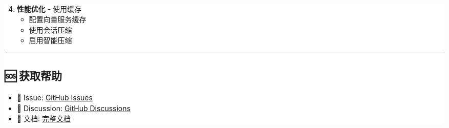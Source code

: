 4. **性能优化** - 使用缓存
   - 配置向量服务缓存
   - 使用会话压缩
   - 启用智能压缩

---

## 🆘 获取帮助

- 📧 Issue: [GitHub Issues](https://github.com/OpenSQZ/GTPlanner/issues)
- 💬 Discussion: [GitHub Discussions](https://github.com/OpenSQZ/GTPlanner/discussions)
- 📖 文档: [完整文档](../README_zh.md)

